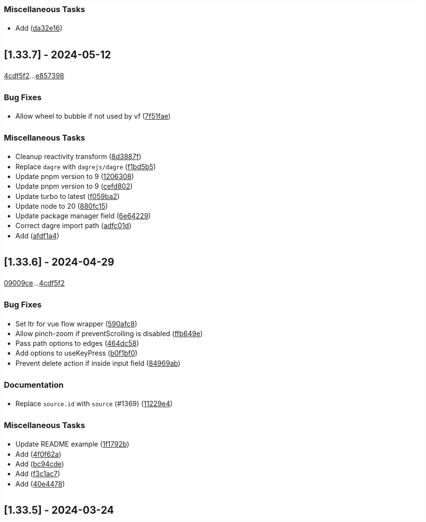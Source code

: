 ### Miscellaneous Tasks

- Add ([da32e16](da32e165bdba1a44249787e505ff59efb5e03f71))

## [1.33.7] - 2024-05-12

[4cdf5f2](4cdf5f2affef1a8070d0224da408eb6c6e562eda)...[e857398](e85739803b364f026391df4e395aec37f8199d3e)

### Bug Fixes

- Allow wheel to bubble if not used by vf ([7f51fae](7f51faee45a4ce815ea02fcc08878a149d5b7815))

### Miscellaneous Tasks

- Cleanup reactivity transform ([8d3887f](8d3887f615b9523349ba43b17f7db27d3f27989c))
- Replace `dagre` with `dagrejs/dagre` ([f1bd5b5](f1bd5b5eeffe74806b0432096a34ddc592563ae0))
- Update pnpm version to 9 ([1206308](120630869322ec079c192c715f8666e4a28d3e24))
- Update pnpm version to 9 ([cefd802](cefd80244000bfac182a4e46b2ffd1c0c8cdebcc))
- Update turbo to latest ([f059ba2](f059ba2ce813ec3285ca118efe009952258becd9))
- Update node to 20 ([880fc15](880fc15017d126bc3fb1af41bc686e7e3c46c85a))
- Update package manager field ([6e64229](6e64229b078b7058348c3563d0c785d946944fa1))
- Correct dagre import path ([adfc01d](adfc01d1f35ea8138b021eee2b2701f10857ed1b))
- Add ([afdf1a4](afdf1a4ec693b141ab47fac1ae9945f7a5718a5d))

## [1.33.6] - 2024-04-29

[09009ce](09009ce1e611d1ff089277f51a951143ca600e95)...[4cdf5f2](4cdf5f2affef1a8070d0224da408eb6c6e562eda)

### Bug Fixes

- Set ltr for vue flow wrapper ([590afc8](590afc87f4c562dcda7533976eca77c1513f61fc))
- Allow pinch-zoom if preventScrolling is disabled ([ffb649e](ffb649ecbd91b22e9d36e11bea677ec8ea0f96c3))
- Pass path options to edges ([464dc58](464dc582dc865e447fc8b7afe4dfe16ffd5300db))
- Add options to useKeyPress ([b0f1bf0](b0f1bf0b851b1972db57557776908b8a075a4efb))
- Prevent delete action if inside input field ([84969ab](84969ab45168c7f0807d11a3882324b38e6b1a1c))

### Documentation

- Replace `source.id` with `source` (#1369) ([11229e4](11229e4dc417c3f22ec2e291ada6f728793d2075))

### Miscellaneous Tasks

- Update README example ([1f1792b](1f1792bd096af123dca45cab56843fc83d37c176))
- Add ([4f0f62a](4f0f62acf4b6c99f646e183e208781a3f28cdd92))
- Add ([bc94cde](bc94cde934c7daae6e3ac07d0d9ba36a6b6c5da9))
- Add ([f3c1ac7](f3c1ac7ddc57c663064927b4091140ed24b0a28f))
- Add ([40e4478](40e4478be9de5b3513f7033314f16b5fffe0759a))

## [1.33.5] - 2024-03-24

